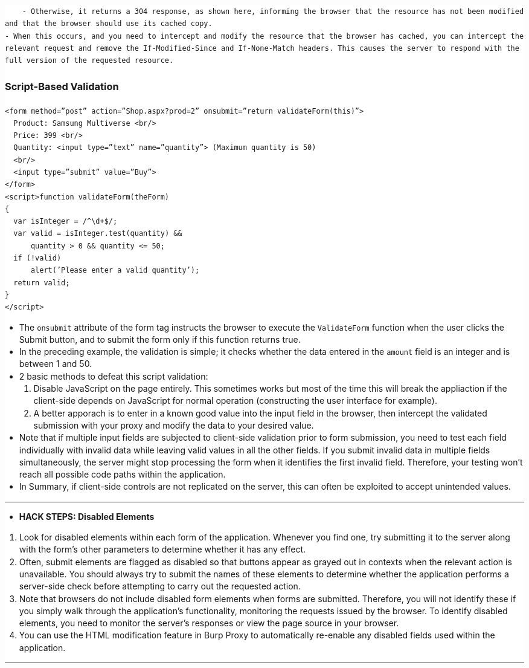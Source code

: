 		- Otherwise, it returns a 304 response, as shown here, informing the browser that the resource has not been modified and that the browser should use its cached copy.
	- When this occurs, and you need to intercept and modify the resource that the browser has cached, you can intercept the relevant request and remove the If-Modified-Since and If-None-Match headers. This causes the server to respond with the full version of the requested resource. 


### Script-Based Validation
```
<form method=”post” action=”Shop.aspx?prod=2” onsubmit=”return validateForm(this)”>
  Product: Samsung Multiverse <br/>
  Price: 399 <br/>
  Quantity: <input type=”text” name=”quantity”> (Maximum quantity is 50)
  <br/>
  <input type=”submit” value=”Buy”>
</form>
<script>function validateForm(theForm)
{
  var isInteger = /^\d+$/;
  var valid = isInteger.test(quantity) &&
      quantity > 0 && quantity <= 50;
  if (!valid)
      alert(’Please enter a valid quantity’);
  return valid;
} 
</script>
```
- The `onsubmit` attribute of the form tag instructs the browser to execute the `ValidateForm` function when the user clicks the Submit button, and to submit the form only if this function returns true.
- In the preceding example, the validation is simple; it checks whether the data entered in the `amount` field is an integer and is between 1 and 50.
- 2 basic methods to defeat this script validation:
	1. Disable JavaScript on the page entirely. This sometimes works but most of the time this will break the appliaction if the client-side depends on JavaScript for normal operation (constructing the user interface for example).
	2. A better apporach is to enter in a known good value into the input field in the browser, then intercept the validated submission with your proxy and modify the data to your desired value. 
- Note that if multiple input fields are subjected to client-side validation prior to form submission, you need to test each field individually with invalid data while leaving valid values in all the other fields. If you submit invalid data in multiple fields simultaneously, the server might stop processing the form when it identifies the first invalid field. Therefore, your testing won’t reach all possible code paths within the application.
- In Summary, if client-side controls are not replicated on the server, this can often be exploited to accept unintended values. 

*** 
- **HACK STEPS: Disabled Elements**
1. Look for disabled elements within each form of the application. Whenever you find one, try submitting it to the server along with the form’s other parameters to determine whether it has any effect.
2. Often, submit elements are flagged as disabled so that buttons appear as grayed out in contexts when the relevant action is unavailable. You should always try to submit the names of these elements to determine whether the application performs a server-side check before attempting to carry out the requested action.
3. Note that browsers do not include disabled form elements when forms are submitted. Therefore, you will not identify these if you simply walk through the application’s functionality, monitoring the requests issued by the browser. To identify disabled elements, you need to monitor the server’s responses or view the page source in your browser.
4. You can use the HTML modification feature in Burp Proxy to automatically re-enable any disabled fields used within the application.
***

